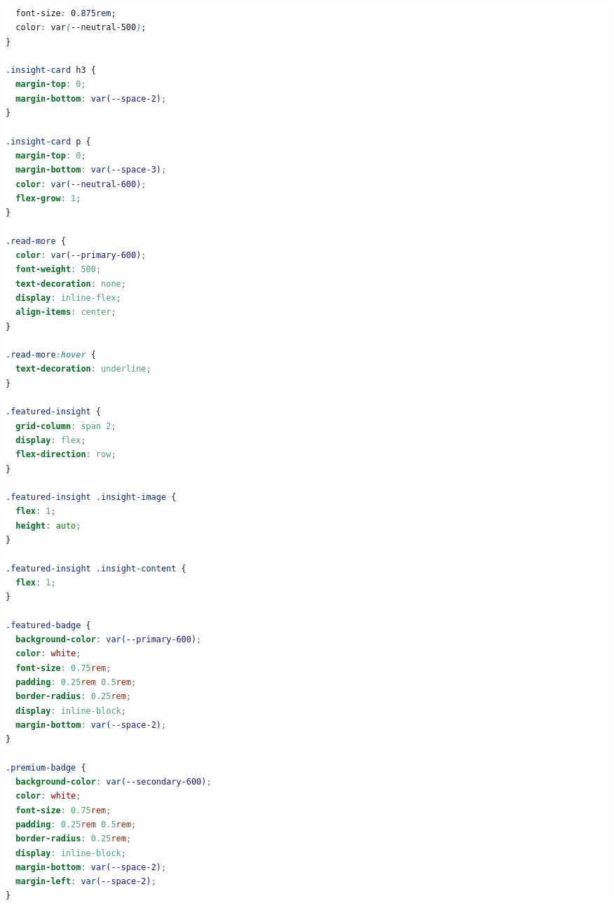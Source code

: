 ```css
  font-size: 0.875rem;
  color: var(--neutral-500);
}

.insight-card h3 {
  margin-top: 0;
  margin-bottom: var(--space-2);
}

.insight-card p {
  margin-top: 0;
  margin-bottom: var(--space-3);
  color: var(--neutral-600);
  flex-grow: 1;
}

.read-more {
  color: var(--primary-600);
  font-weight: 500;
  text-decoration: none;
  display: inline-flex;
  align-items: center;
}

.read-more:hover {
  text-decoration: underline;
}

.featured-insight {
  grid-column: span 2;
  display: flex;
  flex-direction: row;
}

.featured-insight .insight-image {
  flex: 1;
  height: auto;
}

.featured-insight .insight-content {
  flex: 1;
}

.featured-badge {
  background-color: var(--primary-600);
  color: white;
  font-size: 0.75rem;
  padding: 0.25rem 0.5rem;
  border-radius: 0.25rem;
  display: inline-block;
  margin-bottom: var(--space-2);
}

.premium-badge {
  background-color: var(--secondary-600);
  color: white;
  font-size: 0.75rem;
  padding: 0.25rem 0.5rem;
  border-radius: 0.25rem;
  display: inline-block;
  margin-bottom: var(--space-2);
  margin-left: var(--space-2);
}
```